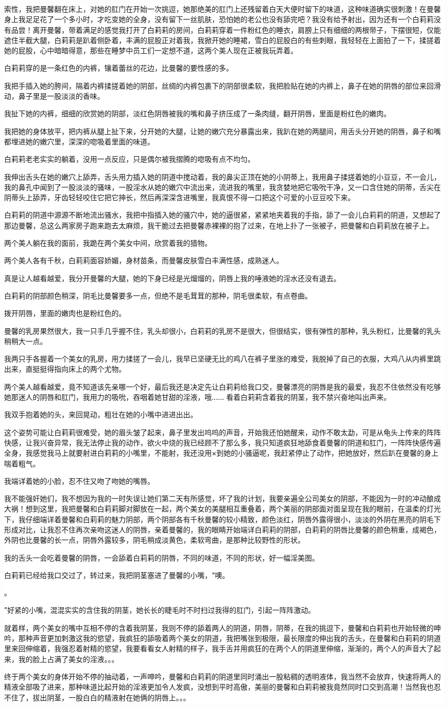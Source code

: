 索性，我把曼馨翻在床上，对她的肛门在开始一次挑逗，她那绝美的肛门上还残留着白天大便时留下的味道，这种味道确实很刺激！在曼馨身上我足足花了一个多小时，才吃变她的全身，没有留下一丝肌肤，恐怕她的老公也没有舔完吧？我没有给予射出，因为还有一个白莉莉没有品尝！离开曼馨，带着满足的感觉我打开了白莉莉的房间，白莉莉穿着一件粉红色的睡衣，肩膀上只有细细的两根带子，下摆很短，仅能遮住半截大腿，白莉莉是趴着侧卧着，丰满的屁股正对着我，我掀开她的睡裙，雪白的屁股白的有些刺眼，我轻轻在上面拍了一下，揉搓着她的屁股，心中暗暗得意，那些在睡梦中员工们一定想不道，这两个美人现在正被我玩弄着。

白莉莉穿的是一条红色的内裤，镶着蕾丝的花边，比曼馨的要性感的多。

我把手插入她的胯间，隔着内裤揉搓着她的阴部，丝绸的内裤包裹下的阴部很柔软，我把脸贴在她的内裤上，鼻子在她的阴唇的部位来回滑动，鼻子里是一股淡淡的香味。

我扯下她的内裤，细细的欣赏她的阴部，淡红色阴唇被我的嘴和鼻子挤压成了一条肉缝，翻开阴唇，里面是粉红色的嫩肉。

我把她的身体放平，把内裤从腿上扯下来，分开她的大腿，让她的嫩穴充分暴露出来，我趴在她的两腿间，用舌头分开她的阴唇，鼻子和嘴都埋进她的嫩穴里，深深的唿吸着里面的味道。

白莉莉老老实实的躺着，没用一点反应，只是偶尔被我摺腾的唿吸有点不均匀。

我伸出舌头在她的嫩穴上舔弄，舌头用力插入她的阴道中搅动着，我的鼻尖正顶在她的小阴蒂上，我用鼻子揉搓着她的小豆豆，不一会儿，我的鼻孔中闻到了一股淡淡的骚味，一股淫水从她的嫩穴中流出来，流进我的嘴里，我贪婪地把它吸吮干净，又一口含住她的阴蒂，舌尖在阴蒂头上舔弄，牙齿轻轻咬住它把它抻长，然后再深深含进嘴里，我真恨不得一口把这个可爱的小豆豆咬下来。

白莉莉的阴道中源源不断地流出骚水，我把中指插入她的骚穴中，她的逼很紧，紧紧地夹着我的手指，舔了一会儿白莉莉的阴道，又想起了那边曼馨，总这么两家房子跑来跑去太麻烦，我干脆过去把曼馨赤裸裸的抱了过来，在地上扑了一张被子，把曼馨和白莉莉放在被子上。

两个美人躺在我的面前，我跪在两个美女中间，欣赏着我的猎物。

两个美人各有千秋，白莉莉面容娇媚，身材苗条，而曼馨皮肤雪白丰满性感，成熟迷人。

真是让人越看越爱，我分开曼馨的大腿，她的下身已经是光熘熘的，阴唇上我的唾液她的淫水还没有退去。

白莉莉的阴部颜色稍深，阴毛比曼馨要多一点，但绝不是毛茸茸的那种，阴毛很柔软，有点卷曲。

拨开阴唇，里面的嫩肉也是粉红色的。

曼馨的乳房果然很大，我一只手几乎握不住，乳头却很小，白莉莉的乳房不是很大，但很结实，很有弹性的那种，乳头粉红，比曼馨的乳头稍稍大一点。

我两只手各握着一个美女的乳房，用力揉搓了一会儿，我早已坚硬无比的鸡八在裤子里涨的难受，我脱掉了自己的衣服，大鸡八从内裤里跳出来，直挺挺得指向床上的两个尤物。

两个美人越看越爱，竟不知道该先亲哪一个好，最后我还是决定先让白莉莉给我口交，曼馨漂亮的阴唇是我的最爱，我忍不住依然没有吃够她那迷人的阴唇和肛门，我用力的吸吮，吞咽着她甘甜的淫液，哦…… 看着白莉莉含着我的阴茎，我不禁兴奋地叫出声来。

我双手抱着她的头，来回晃动，粗壮在她的小嘴中进进出出。

这个姿势可能让白莉莉很难受，她的眉头皱了起来，鼻子里发出呜呜的声音，开始我还怕她醒来，动作不敢太勐，可是从龟头上传来的阵阵快感，让我兴奋异常，我无法停止我的动作，欲火中烧的我已经顾不了那么多，我只知道疯狂地舔食着曼馨的阴道和肛门，一阵阵快感传遍全身，我感觉我马上就要射进白莉莉的小嘴里，不能射，我还没用×到她的小骚逼呢，我赶紧停止了动作，把她放好，然后趴在曼馨的身上喘着粗气。

我端详着她的小脸，忍不住又吻了吻她的嘴唇。

我不能强奸她们，我不想因为我的一时失误让她们第二天有所感觉，坏了我的计划，我要亲遍全公司美女的阴部，不能因为一时的冲动酿成大祸！想到这里，我把曼馨和白莉莉脚对脚放在一起，两个美女的美腿相互重叠着，两个美丽的阴部面对面呈现在我的眼前，在温柔的灯光下，我仔细端详着曼馨和白莉莉的魅力阴部，两个阴部各有千秋曼馨的较小精致，颜色淡红，阴唇外露得很小，淡淡的外阴在黑亮的阴毛下形成对比，让我忍不住再次亲吻这迷人的阴唇，亲着曼馨的，我的眼睛开始端详白莉莉的阴部，白莉莉的阴唇比曼馨的颜色稍重，成褐色，外阴也比曼馨的长一点，阴唇外露较多，阴毛稍成淡黄色，柔软弯曲，是那种比较野性的形状。

我的舌头一会吃着曼馨的阴唇，一会舔着白莉莉的阴唇，不同的味道，不同的形状，好一幅淫美图。

白莉莉已经给我口交过了，转过来，我把阴茎塞进了曼馨的小嘴，“噢。

。

”好紧的小嘴，混混实实的含住我的阴茎，她长长的睫毛时不时扫过我得的肛门，引起一阵阵激动。

就着样，两个美女的嘴中互相不停的含着我阴茎，我则不停的舔着两人的阴道，阴唇，阴蒂，在我的挑逗下，曼馨和白莉莉也开始轻微的呻吟，那种声音更加刺激这我的慾望，我疯狂的舔吸着两个美女的阴道，我把嘴张到极限，最长限度的伸出我的舌头，在曼馨和白莉莉的阴道里来回伸缩着，我强忍着射精的慾望，我要看看女人射精的样子，我手舌并用疯狂的在两个人的阴道里伸缩，渐渐的，两个人的声音大了起来，我的脸上占满了美女的淫液。。。

终于两个美女的身体开始不停的抽动着，一声呻吟，曼馨和白莉莉的阴道里同时涌出一股粘稠的透明液体，我当然不会放弃，快速将两人的精液全部吸了进来，那种味道比起开始的淫液更加令人发疯，没想到平时高傲，美丽的曼馨和白莉莉被我竟然同时口交到高潮！当然我也忍不住了，拔出阴茎，一股白白的精液射在她俩的阴唇上。。。
